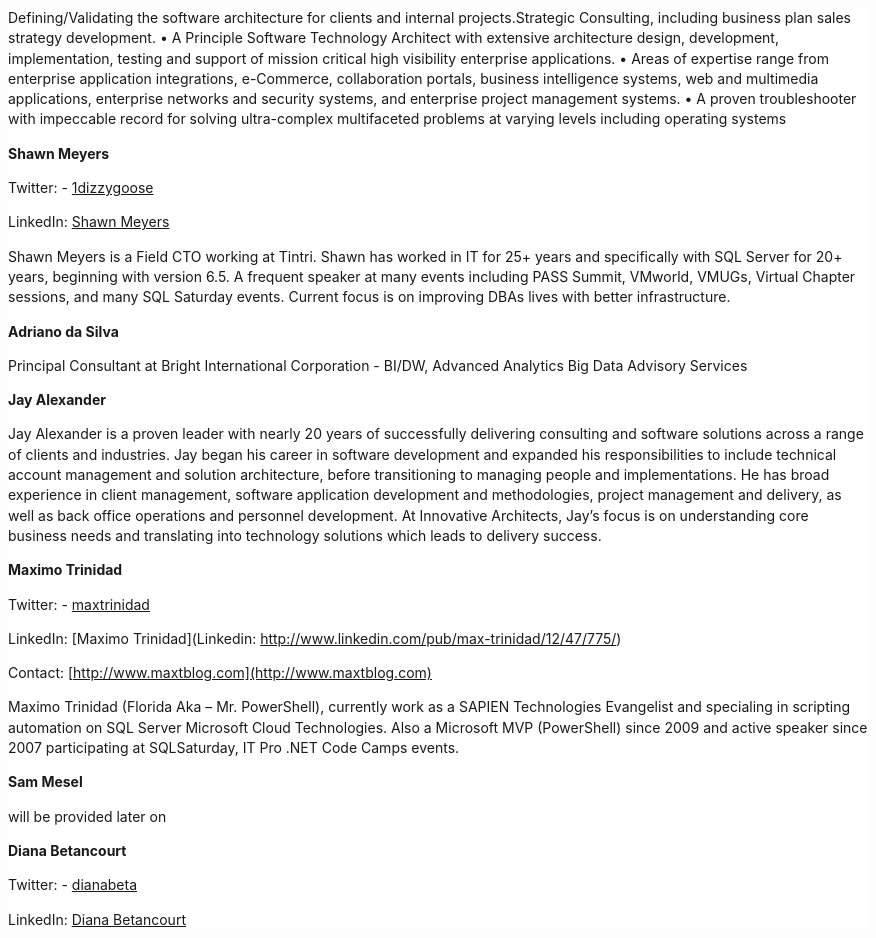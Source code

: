 Defining/Validating the software architecture for clients and internal projects.Strategic Consulting, including business plan  sales strategy development.
•	A Principle Software Technology Architect with extensive architecture design, development, implementation, testing and support of mission critical high visibility enterprise applications. 
•	Areas of expertise range from enterprise application integrations, e-Commerce, collaboration portals, business intelligence systems, web and multimedia applications, enterprise networks and security systems, and enterprise project management systems. 
•	A proven troubleshooter with impeccable record for solving ultra-complex multifaceted problems at varying levels including operating systems
 
**Shawn Meyers**
 
Twitter:  - [1dizzygoose](https://www.twitter.com/1dizzygoose)
 
LinkedIn: [Shawn Meyers](http://www.linkedin.com/in/shawnmeyers42)
 
Shawn Meyers is a Field CTO working at Tintri.  Shawn has worked in IT for 25+ years and specifically with SQL Server for 20+ years, beginning with version 6.5.  A frequent speaker at many events including PASS Summit, VMworld, VMUGs, Virtual Chapter sessions, and many SQL Saturday events.  Current focus is on improving DBAs lives with better infrastructure.
 
**Adriano da Silva**
 
Principal Consultant at Bright International Corporation -  BI/DW, Advanced Analytics  Big Data Advisory Services
 
**Jay Alexander**
 
Jay Alexander is a proven leader with nearly 20 years of successfully delivering consulting and software solutions across a range of clients and industries. Jay began his career in software development and expanded his responsibilities to include technical account management and solution architecture, before transitioning to managing people and implementations.  He has broad experience in client management, software application development and methodologies, project management and delivery, as well as back office operations and personnel development. At Innovative Architects, Jay’s focus is on understanding core business needs and translating into technology solutions which leads to delivery success.
 
**Maximo Trinidad**
 
Twitter:  - [maxtrinidad](https://www.twitter.com/maxtrinidad)
 
LinkedIn: [Maximo Trinidad](Linkedin: http://www.linkedin.com/pub/max-trinidad/12/47/775/)
 
Contact: [http://www.maxtblog.com](http://www.maxtblog.com)
 
Maximo Trinidad (Florida Aka – Mr. PowerShell), currently work as a SAPIEN Technologies Evangelist and specialing in scripting automation on SQL Server  Microsoft Cloud Technologies. Also a Microsoft MVP (PowerShell) since 2009 and active speaker since 2007 participating at SQLSaturday, IT Pro  .NET Code Camps events.
 
**Sam Mesel**
 
will be provided later on
 
**Diana Betancourt**
 
Twitter:  - [dianabeta](https://www.twitter.com/dianabeta)
 
LinkedIn: [Diana Betancourt](http://www.linkedin.com/in/dianabeta)
 